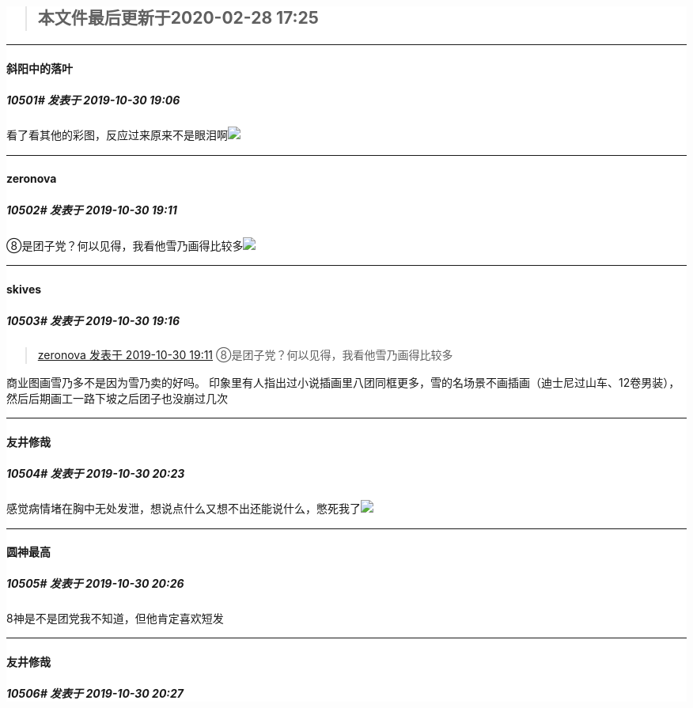> ## **本文件最后更新于2020-02-28 17:25** 


-----

####  斜阳中的落叶  
##### 10501#       发表于 2019-10-30 19:06


看了看其他的彩图，反应过来原来不是眼泪啊<img src="https://static.saraba1st.com/image/smiley/face2017/002.png" referrerpolicy="no-referrer">


-----

####  zeronova  
##### 10502#       发表于 2019-10-30 19:11


⑧是团子党？何以见得，我看他雪乃画得比较多<img src="https://static.saraba1st.com/image/smiley/face2017/067.png" referrerpolicy="no-referrer">


-----

####  skives  
##### 10503#       发表于 2019-10-30 19:16


<blockquote><a href="httphttps://bbs.saraba1st.com/2b/forum.php?mod=redirect&amp;goto=findpost&amp;pid=45354595&amp;ptid=908099" target="_blank">zeronova 发表于 2019-10-30 19:11</a>
⑧是团子党？何以见得，我看他雪乃画得比较多</blockquote>
商业图画雪乃多不是因为雪乃卖的好吗。
印象里有人指出过小说插画里八团同框更多，雪的名场景不画插画（迪士尼过山车、12卷男装），然后后期画工一路下坡之后团子也没崩过几次


-----

####  友井修哉  
##### 10504#       发表于 2019-10-30 20:23


感觉病情堵在胸中无处发泄，想说点什么又想不出还能说什么，憋死我了<img src="https://static.saraba1st.com/image/smiley/face2017/118.png" referrerpolicy="no-referrer">


-----

####  圆神最高  
##### 10505#       发表于 2019-10-30 20:26


8神是不是团党我不知道，但他肯定喜欢短发


-----

####  友井修哉  
##### 10506#       发表于 2019-10-30 20:27
